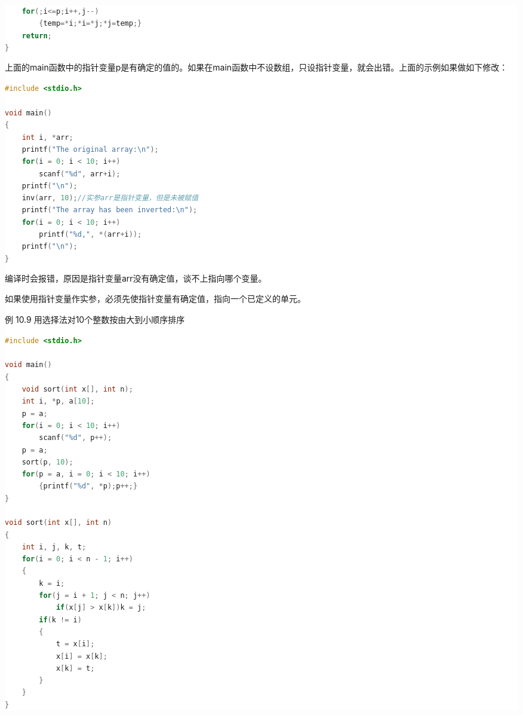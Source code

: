 ```c
    for(;i<=p;i++,j--)
        {temp=*i;*i=*j;*j=temp;}
    return;
}
```

<p>上面的main函数中的指针变量p是有确定的值的。如果在main函数中不设数组，只设指针变量，就会出错。上面的示例如果做如下修改：</p>

```c
#include <stdio.h>

void main()
{
    int i, *arr;
    printf("The original array:\n");
    for(i = 0; i < 10; i++)
        scanf("%d", arr+i);
    printf("\n");
    inv(arr, 10);//实参arr是指针变量，但是未被赋值
    printf("The array has been inverted:\n");
    for(i = 0; i < 10; i++)
        printf("%d,", *(arr+i));
    printf("\n");
}
```

<p>编译时会报错，原因是指针变量arr没有确定值，谈不上指向哪个变量。</p>
<p>如果使用指针变量作实参，必须先使指针变量有确定值，指向一个已定义的单元。</p>
<p>例 10.9 用选择法对10个整数按由大到小顺序排序</p>

```c
#include <stdio.h>

void main()
{
    void sort(int x[], int n);
    int i, *p, a[10];
    p = a;
    for(i = 0; i < 10; i++)
        scanf("%d", p++);    
    p = a;
    sort(p, 10);    
    for(p = a, i = 0; i < 10; i++)
        {printf("%d", *p);p++;}
}

void sort(int x[], int n)
{
    int i, j, k, t;
    for(i = 0; i < n - 1; i++)
    {
        k = i;
        for(j = i + 1; j < n; j++)
            if(x[j] > x[k])k = j;
        if(k != i)
        {
            t = x[i];
            x[i] = x[k];
            x[k] = t;
        }
    }
}
```
